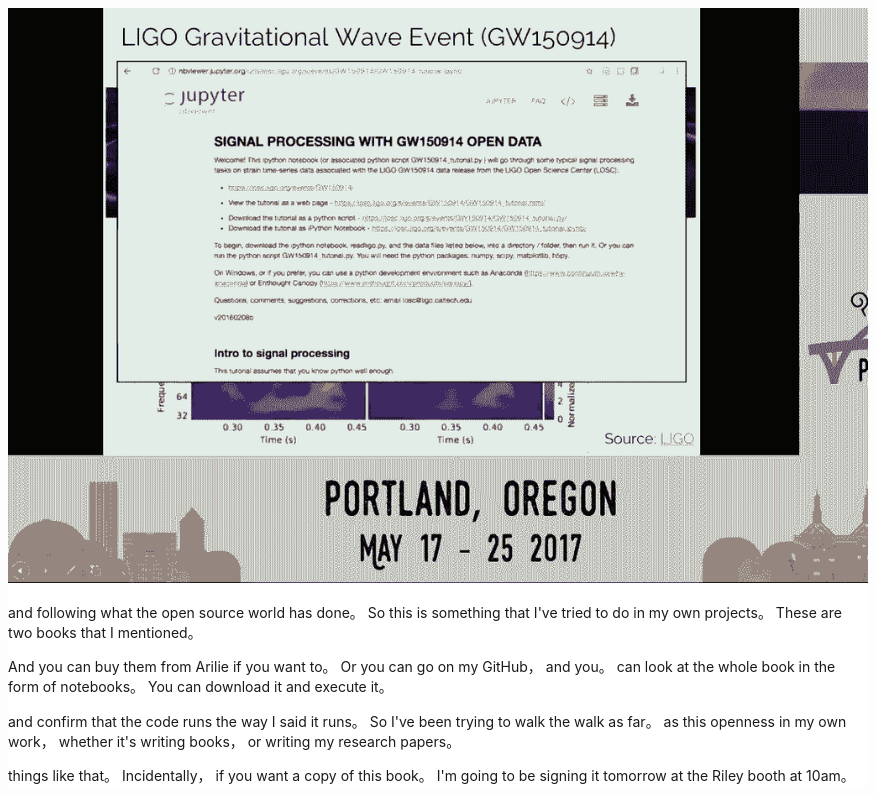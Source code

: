 ![](img/e746e267964099ee86914c7802a7d212_61.png)

 and following what the open source world has done。 So this is something that I've tried to do in my own projects。 These are two books that I mentioned。

 And you can buy them from Arilie if you want to。 Or you can go on my GitHub， and you。 can look at the whole book in the form of notebooks。 You can download it and execute it。

 and confirm that the code runs the way I said it runs。 So I've been trying to walk the walk as far。 as this openness in my own work， whether it's writing books， or writing my research papers。

 things like that。 Incidentally， if you want a copy of this book。 I'm going to be signing it tomorrow at the Riley booth at 10am。


